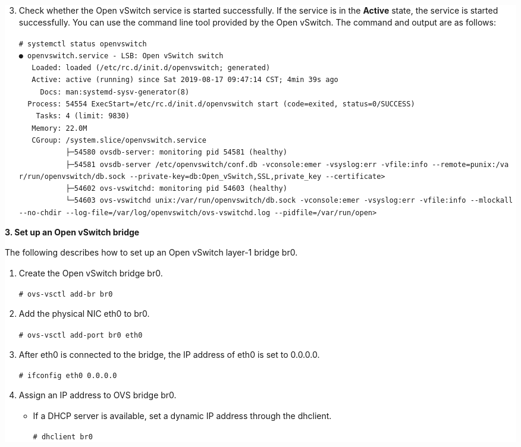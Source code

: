 3.  Check whether the Open vSwitch service is started successfully. If the service is in the  **Active**  state, the service is started successfully. You can use the command line tool provided by the Open vSwitch. The command and output are as follows:

    ```
    # systemctl status openvswitch
    ● openvswitch.service - LSB: Open vSwitch switch
       Loaded: loaded (/etc/rc.d/init.d/openvswitch; generated)
       Active: active (running) since Sat 2019-08-17 09:47:14 CST; 4min 39s ago
         Docs: man:systemd-sysv-generator(8)
      Process: 54554 ExecStart=/etc/rc.d/init.d/openvswitch start (code=exited, status=0/SUCCESS)
        Tasks: 4 (limit: 9830)
       Memory: 22.0M
       CGroup: /system.slice/openvswitch.service
               ├─54580 ovsdb-server: monitoring pid 54581 (healthy)
               ├─54581 ovsdb-server /etc/openvswitch/conf.db -vconsole:emer -vsyslog:err -vfile:info --remote=punix:/var/run/openvswitch/db.sock --private-key=db:Open_vSwitch,SSL,private_key --certificate>
               ├─54602 ovs-vswitchd: monitoring pid 54603 (healthy)
               └─54603 ovs-vswitchd unix:/var/run/openvswitch/db.sock -vconsole:emer -vsyslog:err -vfile:info --mlockall --no-chdir --log-file=/var/log/openvswitch/ovs-vswitchd.log --pidfile=/var/run/open>
    ```


**3. Set up an Open vSwitch bridge**

The following describes how to set up an Open vSwitch layer-1 bridge br0.

1.  Create the Open vSwitch bridge br0.

    ```
    # ovs-vsctl add-br br0
    ```

2.  Add the physical NIC eth0 to br0.

    ```
    # ovs-vsctl add-port br0 eth0
    ```

3.  After eth0 is connected to the bridge, the IP address of eth0 is set to 0.0.0.0.

    ```
    # ifconfig eth0 0.0.0.0
    ```

4.  Assign an IP address to OVS bridge br0.
    -   If a DHCP server is available, set a dynamic IP address through the dhclient.

        ```
        # dhclient br0
        ```
